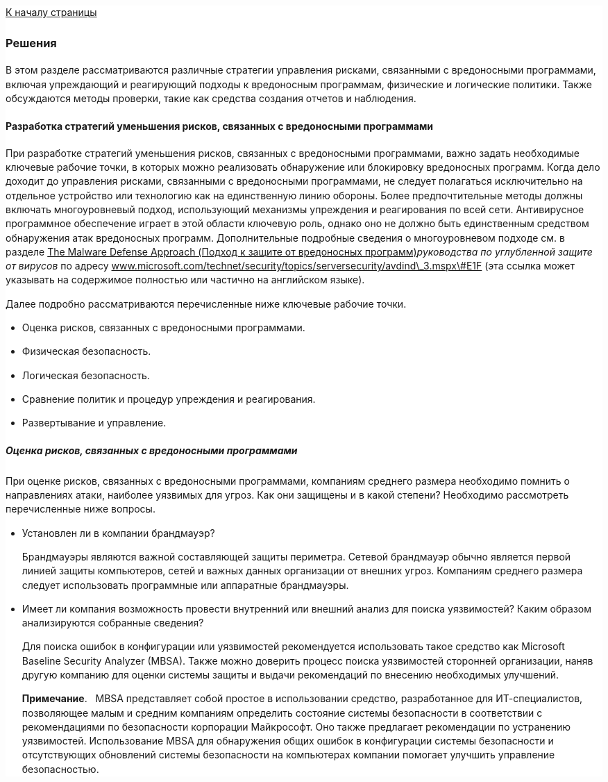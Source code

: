 [](#mainsection)[К началу страницы](#mainsection)

### Решения

В этом разделе рассматриваются различные стратегии управления рисками, связанными с вредоносными программами, включая упреждающий и реагирующий подходы к вредоносным программам, физические и логические политики. Также обсуждаются методы проверки, такие как средства создания отчетов и наблюдения.

#### Разработка стратегий уменьшения рисков, связанных с вредоносными программами

При разработке стратегий уменьшения рисков, связанных с вредоносными программами, важно задать необходимые ключевые рабочие точки, в которых можно реализовать обнаружение или блокировку вредоносных программ. Когда дело доходит до управления рисками, связанными с вредоносными программами, не следует полагаться исключительно на отдельное устройство или технологию как на единственную линию обороны. Более предпочтительные методы должны включать многоуровневый подход, использующий механизмы упреждения и реагирования по всей сети. Антивирусное программное обеспечение играет в этой области ключевую роль, однако оно не должно быть единственным средством обнаружения атак вредоносных программ. Дополнительные подробные сведения о многоуровневом подходе см. в разделе [The Malware Defense Approach (Подход к защите от вредоносных программ)](http://www.microsoft.com/technet/security/topics/serversecurity/avdind_3.mspx#e1f)*руководства по углубленной защите от вирусов* по адресу www.microsoft.com/technet/security/topics/serversecurity/avdind\_3.mspx\#E1F (эта ссылка может указывать на содержимое полностью или частично на английском языке).

Далее подробно рассматриваются перечисленные ниже ключевые рабочие точки.

-   Оценка рисков, связанных с вредоносными программами.

-   Физическая безопасность.

-   Логическая безопасность.

-   Сравнение политик и процедур упреждения и реагирования.

-   Развертывание и управление.

##### Оценка рисков, связанных с вредоносными программами

При оценке рисков, связанных с вредоносными программами, компаниям среднего размера необходимо помнить о направлениях атаки, наиболее уязвимых для угроз. Как они защищены и в какой степени? Необходимо рассмотреть перечисленные ниже вопросы.

-   Установлен ли в компании брандмауэр?

    Брандмауэры являются важной составляющей защиты периметра. Сетевой брандмауэр обычно является первой линией защиты компьютеров, сетей и важных данных организации от внешних угроз. Компаниям среднего размера следует использовать программные или аппаратные брандмауэры.

-   Имеет ли компания возможность провести внутренний или внешний анализ для поиска уязвимостей? Каким образом анализируются собранные сведения?

    Для поиска ошибок в конфигурации или уязвимостей рекомендуется использовать такое средство как Microsoft Baseline Security Analyzer (MBSA). Также можно доверить процесс поиска уязвимостей сторонней организации, наняв другую компанию для оценки системы защиты и выдачи рекомендаций по внесению необходимых улучшений.

    **Примечание**.   MBSA представляет собой простое в использовании средство, разработанное для ИТ-специалистов, позволяющее малым и средним компаниям определить состояние системы безопасности в соответствии с рекомендациями по безопасности корпорации Майкрософт. Оно также предлагает рекомендации по устранению уязвимостей. Использование MBSA для обнаружения общих ошибок в конфигурации системы безопасности и отсутствующих обновлений системы безопасности на компьютерах компании помогает улучшить управление безопасностью.
